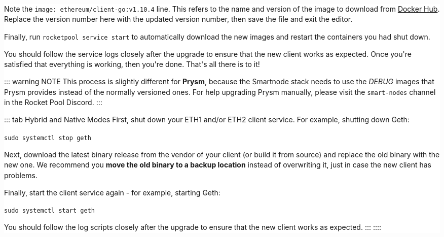 Note the `image: ethereum/client-go:v1.10.4` line.
This refers to the name and version of the image to download from [Docker Hub](https://hub.docker.com).
Replace the version number here with the updated version number, then save the file and exit the editor.

Finally, run `rocketpool service start` to automatically download the new images and restart the containers you had shut down.

You should follow the service logs closely after the upgrade to ensure that the new client works as expected.
Once you're satisfied that everything is working, then you're done.
That's all there is to it!

::: warning NOTE
This process is slightly different for **Prysm**, because the Smartnode stack needs to use the *DEBUG* images that Prysm provides instead of the normally versioned ones.
For help upgrading Prysm manually, please visit the `smart-nodes` channel in the Rocket Pool Discord.
:::

::: tab Hybrid and Native Modes
First, shut down your ETH1 and/or ETH2 client service.
For example, shutting down Geth:

```
sudo systemctl stop geth
```

Next, download the latest binary release from the vendor of your client (or build it from source) and replace the old binary with the new one.
We recommend you **move the old binary to a backup location** instead of overwriting it, just in case the new client has problems.

Finally, start the client service again - for example, starting Geth:

```
sudo systemctl start geth
```

You should follow the log scripts closely after the upgrade to ensure that the new client works as expected.
:::
::::
